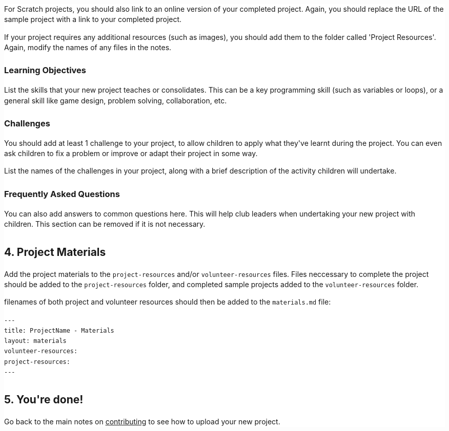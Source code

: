 For Scratch projects, you should also link to an online version of your completed project. Again, you should replace the URL of the sample project with a link to your completed project.

If your project requires any additional resources (such as images), you should add them to the folder called 'Project Resources'. Again, modify the names of any files in the notes.

### Learning Objectives
List the skills that your new project teaches or consolidates. This can be a key programming skill (such as variables or loops), or a general skill like game design, problem solving, collaboration, etc.

### Challenges
You should add at least 1 challenge to your project, to allow children to apply what they've learnt during the project. You can even ask children to fix a problem or improve or adapt their project in some way.

List the names of the challenges in your project, along with a brief description of the activity children will undertake.

### Frequently Asked Questions
You can also add answers to common questions here. This will help club leaders when undertaking your new project with children. This section can be removed if it is not necessary.

## 4. Project Materials

Add the project materials to the `project-resources` and/or `volunteer-resources` files. Files neccessary to complete the project should be added to the `project-resources` folder, and completed sample projects added to the `volunteer-resources` folder.

filenames of both project and volunteer resources should then be added to the `materials.md` file:

```
---
title: ProjectName - Materials
layout: materials
volunteer-resources: 
project-resources: 
---
```

## 5. You're done!

Go back to the main notes on [contributing](../contributing.md) to see how to upload your new project.
